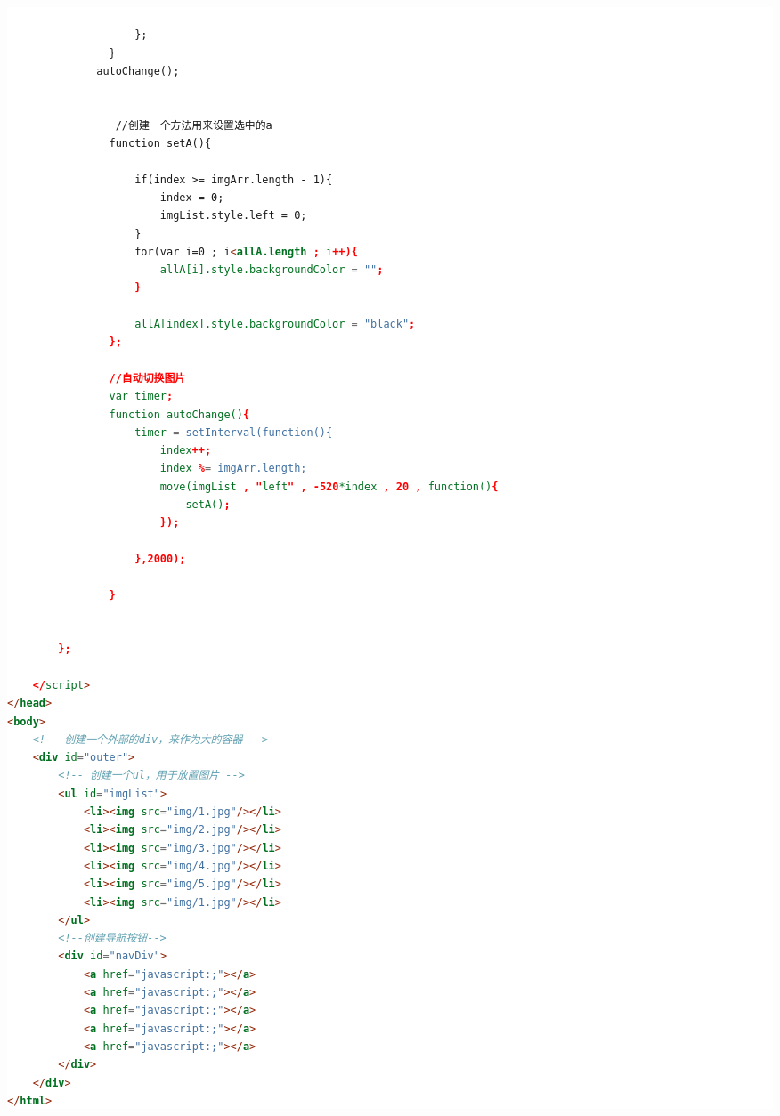 ```html
						
					};
				}
			  autoChange();


                 //创建一个方法用来设置选中的a
				function setA(){
                    
					if(index >= imgArr.length - 1){
						index = 0;
						imgList.style.left = 0;
					}
					for(var i=0 ; i<allA.length ; i++){
						allA[i].style.backgroundColor = "";
					}

					allA[index].style.backgroundColor = "black";
				};
				
                //自动切换图片
				var timer;
				function autoChange(){
					timer = setInterval(function(){
						index++;
						index %= imgArr.length;
						move(imgList , "left" , -520*index , 20 , function(){
							setA();
						});
						
					},2000);
					
				}


        };

    </script>
</head>
<body>
    <!-- 创建一个外部的div，来作为大的容器 -->
    <div id="outer">
        <!-- 创建一个ul，用于放置图片 -->
        <ul id="imgList">
            <li><img src="img/1.jpg"/></li>
            <li><img src="img/2.jpg"/></li>
            <li><img src="img/3.jpg"/></li>
            <li><img src="img/4.jpg"/></li>
            <li><img src="img/5.jpg"/></li>
            <li><img src="img/1.jpg"/></li>
        </ul>
        <!--创建导航按钮-->
        <div id="navDiv">
            <a href="javascript:;"></a>
            <a href="javascript:;"></a>
            <a href="javascript:;"></a>
            <a href="javascript:;"></a>
            <a href="javascript:;"></a>
        </div>
    </div>
</html>
```
